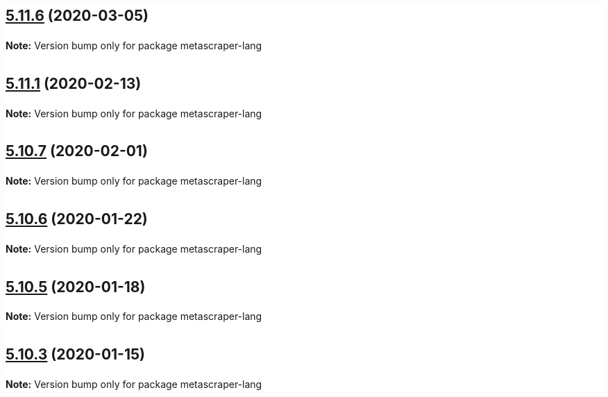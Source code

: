 



## [5.11.6](https://github.com/microlinkhq/metascraper/tree/master/packages/metascraper-lang/compare/v5.11.5...v5.11.6) (2020-03-05)

**Note:** Version bump only for package metascraper-lang





## [5.11.1](https://github.com/microlinkhq/metascraper/tree/master/packages/metascraper-lang/compare/v5.11.0...v5.11.1) (2020-02-13)

**Note:** Version bump only for package metascraper-lang





## [5.10.7](https://github.com/microlinkhq/metascraper/tree/master/packages/metascraper-lang/compare/v5.10.6...v5.10.7) (2020-02-01)

**Note:** Version bump only for package metascraper-lang





## [5.10.6](https://github.com/microlinkhq/metascraper/tree/master/packages/metascraper-lang/compare/v5.10.5...v5.10.6) (2020-01-22)

**Note:** Version bump only for package metascraper-lang





## [5.10.5](https://github.com/microlinkhq/metascraper/tree/master/packages/metascraper-lang/compare/v5.10.4...v5.10.5) (2020-01-18)

**Note:** Version bump only for package metascraper-lang





## [5.10.3](https://github.com/microlinkhq/metascraper/tree/master/packages/metascraper-lang/compare/v5.10.2...v5.10.3) (2020-01-15)

**Note:** Version bump only for package metascraper-lang

